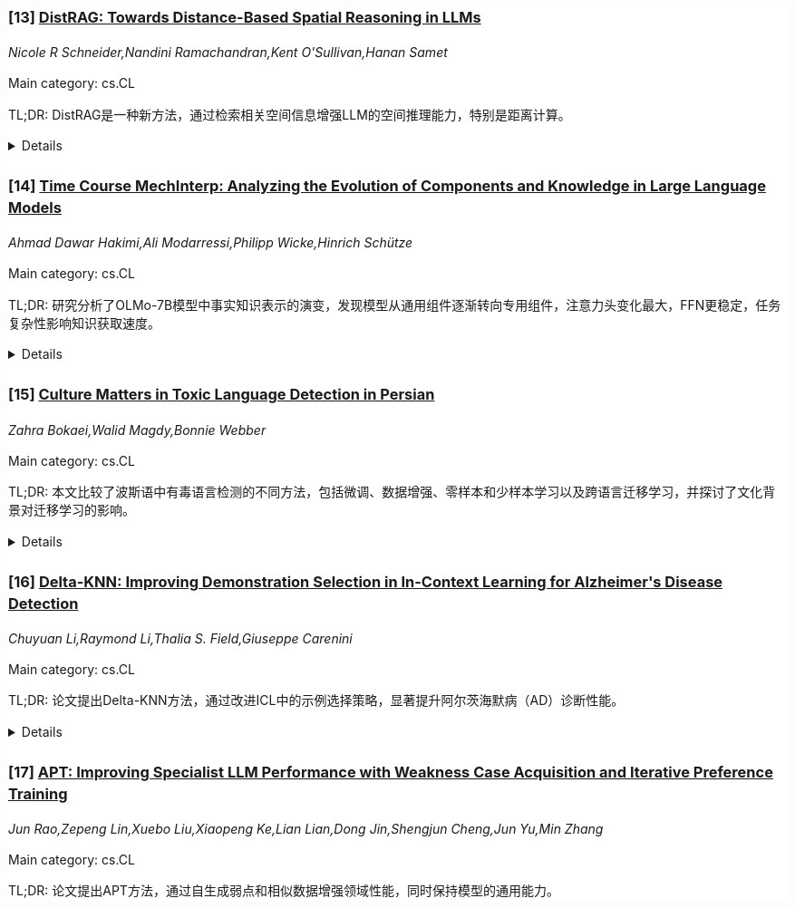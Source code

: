 ### [13] [DistRAG: Towards Distance-Based Spatial Reasoning in LLMs](https://arxiv.org/abs/2506.03424)
*Nicole R Schneider,Nandini Ramachandran,Kent O'Sullivan,Hanan Samet*

Main category: cs.CL

TL;DR: DistRAG是一种新方法，通过检索相关空间信息增强LLM的空间推理能力，特别是距离计算。


<details><summary>Details</summary></details>


### [14] [Time Course MechInterp: Analyzing the Evolution of Components and Knowledge in Large Language Models](https://arxiv.org/abs/2506.03434)
*Ahmad Dawar Hakimi,Ali Modarressi,Philipp Wicke,Hinrich Schütze*

Main category: cs.CL

TL;DR: 研究分析了OLMo-7B模型中事实知识表示的演变，发现模型从通用组件逐渐转向专用组件，注意力头变化最大，FFN更稳定，任务复杂性影响知识获取速度。


<details><summary>Details</summary></details>


### [15] [Culture Matters in Toxic Language Detection in Persian](https://arxiv.org/abs/2506.03458)
*Zahra Bokaei,Walid Magdy,Bonnie Webber*

Main category: cs.CL

TL;DR: 本文比较了波斯语中有毒语言检测的不同方法，包括微调、数据增强、零样本和少样本学习以及跨语言迁移学习，并探讨了文化背景对迁移学习的影响。


<details><summary>Details</summary></details>


### [16] [Delta-KNN: Improving Demonstration Selection in In-Context Learning for Alzheimer's Disease Detection](https://arxiv.org/abs/2506.03476)
*Chuyuan Li,Raymond Li,Thalia S. Field,Giuseppe Carenini*

Main category: cs.CL

TL;DR: 论文提出Delta-KNN方法，通过改进ICL中的示例选择策略，显著提升阿尔茨海默病（AD）诊断性能。


<details><summary>Details</summary></details>


### [17] [APT: Improving Specialist LLM Performance with Weakness Case Acquisition and Iterative Preference Training](https://arxiv.org/abs/2506.03483)
*Jun Rao,Zepeng Lin,Xuebo Liu,Xiaopeng Ke,Lian Lian,Dong Jin,Shengjun Cheng,Jun Yu,Min Zhang*

Main category: cs.CL

TL;DR: 论文提出APT方法，通过自生成弱点和相似数据增强领域性能，同时保持模型的通用能力。

